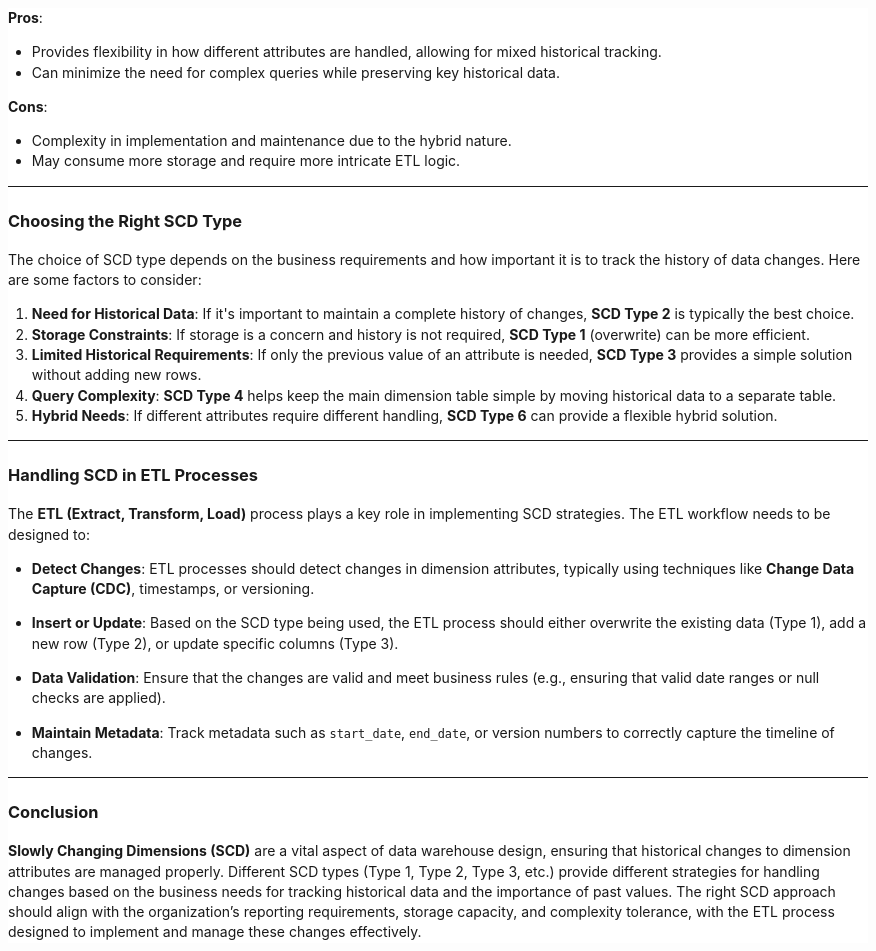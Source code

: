 **Pros**:
- Provides flexibility in how different attributes are handled, allowing for mixed historical tracking.
- Can minimize the need for complex queries while preserving key historical data.

**Cons**:
- Complexity in implementation and maintenance due to the hybrid nature.
- May consume more storage and require more intricate ETL logic.

---

### Choosing the Right SCD Type

The choice of SCD type depends on the business requirements and how important it is to track the history of data changes. Here are some factors to consider:

1. **Need for Historical Data**: If it's important to maintain a complete history of changes, **SCD Type 2** is typically the best choice.
2. **Storage Constraints**: If storage is a concern and history is not required, **SCD Type 1** (overwrite) can be more efficient.
3. **Limited Historical Requirements**: If only the previous value of an attribute is needed, **SCD Type 3** provides a simple solution without adding new rows.
4. **Query Complexity**: **SCD Type 4** helps keep the main dimension table simple by moving historical data to a separate table.
5. **Hybrid Needs**: If different attributes require different handling, **SCD Type 6** can provide a flexible hybrid solution.

---

### Handling SCD in ETL Processes

The **ETL (Extract, Transform, Load)** process plays a key role in implementing SCD strategies. The ETL workflow needs to be designed to:

- **Detect Changes**: ETL processes should detect changes in dimension attributes, typically using techniques like **Change Data Capture (CDC)**, timestamps, or versioning.
  
- **Insert or Update**: Based on the SCD type being used, the ETL process should either overwrite the existing data (Type 1), add a new row (Type 2), or update specific columns (Type 3).

- **Data Validation**: Ensure that the changes are valid and meet business rules (e.g., ensuring that valid date ranges or null checks are applied).

- **Maintain Metadata**: Track metadata such as `start_date`, `end_date`, or version numbers to correctly capture the timeline of changes.

---

### Conclusion

**Slowly Changing Dimensions (SCD)** are a vital aspect of data warehouse design, ensuring that historical changes to dimension attributes are managed properly. Different SCD types (Type 1, Type 2, Type 3, etc.) provide different strategies for handling changes based on the business needs for tracking historical data and the importance of past values. The right SCD approach should align with the organization’s reporting requirements, storage capacity, and complexity tolerance, with the ETL process designed to implement and manage these changes effectively.
